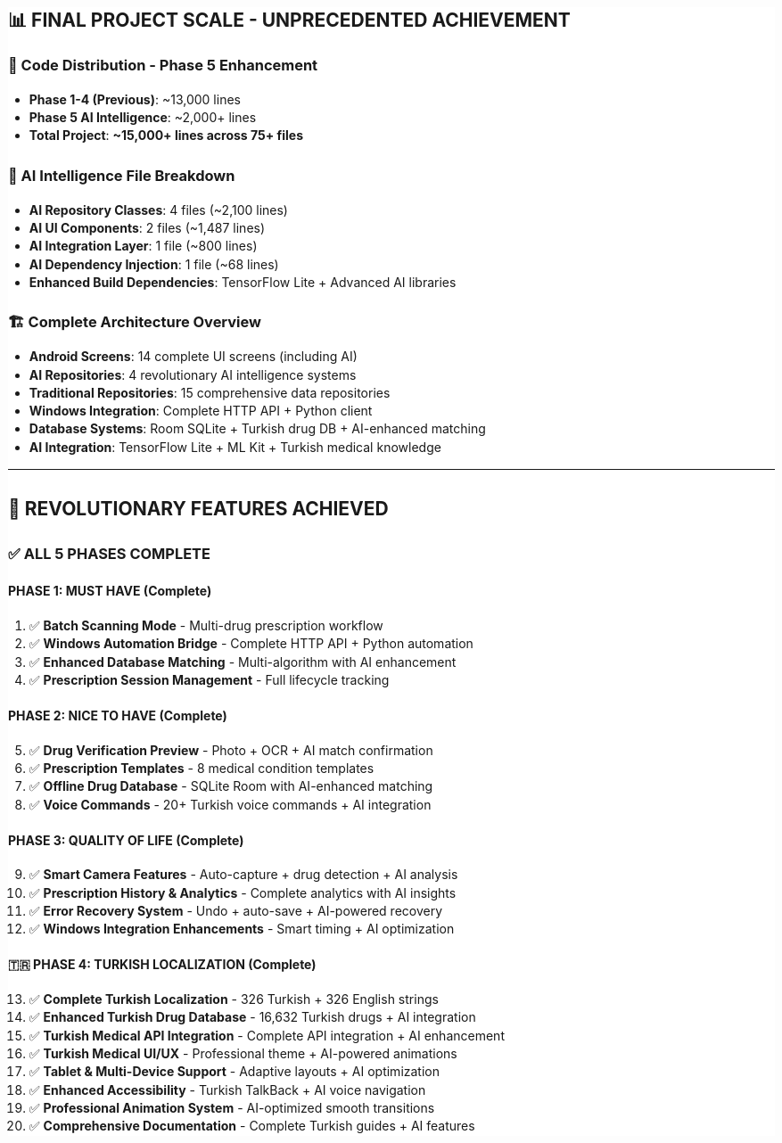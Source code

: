 
## 📊 **FINAL PROJECT SCALE - UNPRECEDENTED ACHIEVEMENT**

### **🎉 Code Distribution - Phase 5 Enhancement**
- **Phase 1-4 (Previous)**: ~13,000 lines
- **Phase 5 AI Intelligence**: ~2,000+ lines
- **Total Project**: **~15,000+ lines across 75+ files**

### **📝 AI Intelligence File Breakdown**
- **AI Repository Classes**: 4 files (~2,100 lines)
- **AI UI Components**: 2 files (~1,487 lines)
- **AI Integration Layer**: 1 file (~800 lines)
- **AI Dependency Injection**: 1 file (~68 lines)
- **Enhanced Build Dependencies**: TensorFlow Lite + Advanced AI libraries

### **🏗️ Complete Architecture Overview**
- **Android Screens**: 14 complete UI screens (including AI)
- **AI Repositories**: 4 revolutionary AI intelligence systems
- **Traditional Repositories**: 15 comprehensive data repositories
- **Windows Integration**: Complete HTTP API + Python client
- **Database Systems**: Room SQLite + Turkish drug DB + AI-enhanced matching
- **AI Integration**: TensorFlow Lite + ML Kit + Turkish medical knowledge

---

## 🎯 **REVOLUTIONARY FEATURES ACHIEVED**

### **✅ ALL 5 PHASES COMPLETE** 

#### **PHASE 1: MUST HAVE (Complete)**
1. ✅ **Batch Scanning Mode** - Multi-drug prescription workflow
2. ✅ **Windows Automation Bridge** - Complete HTTP API + Python automation
3. ✅ **Enhanced Database Matching** - Multi-algorithm with AI enhancement
4. ✅ **Prescription Session Management** - Full lifecycle tracking

#### **PHASE 2: NICE TO HAVE (Complete)**
5. ✅ **Drug Verification Preview** - Photo + OCR + AI match confirmation
6. ✅ **Prescription Templates** - 8 medical condition templates
7. ✅ **Offline Drug Database** - SQLite Room with AI-enhanced matching
8. ✅ **Voice Commands** - 20+ Turkish voice commands + AI integration

#### **PHASE 3: QUALITY OF LIFE (Complete)**
9. ✅ **Smart Camera Features** - Auto-capture + drug detection + AI analysis
10. ✅ **Prescription History & Analytics** - Complete analytics with AI insights
11. ✅ **Error Recovery System** - Undo + auto-save + AI-powered recovery
12. ✅ **Windows Integration Enhancements** - Smart timing + AI optimization

#### **🇹🇷 PHASE 4: TURKISH LOCALIZATION (Complete)**
13. ✅ **Complete Turkish Localization** - 326 Turkish + 326 English strings
14. ✅ **Enhanced Turkish Drug Database** - 16,632 Turkish drugs + AI integration
15. ✅ **Turkish Medical API Integration** - Complete API integration + AI enhancement
16. ✅ **Turkish Medical UI/UX** - Professional theme + AI-powered animations
17. ✅ **Tablet & Multi-Device Support** - Adaptive layouts + AI optimization
18. ✅ **Enhanced Accessibility** - Turkish TalkBack + AI voice navigation
19. ✅ **Professional Animation System** - AI-optimized smooth transitions
20. ✅ **Comprehensive Documentation** - Complete Turkish guides + AI features
